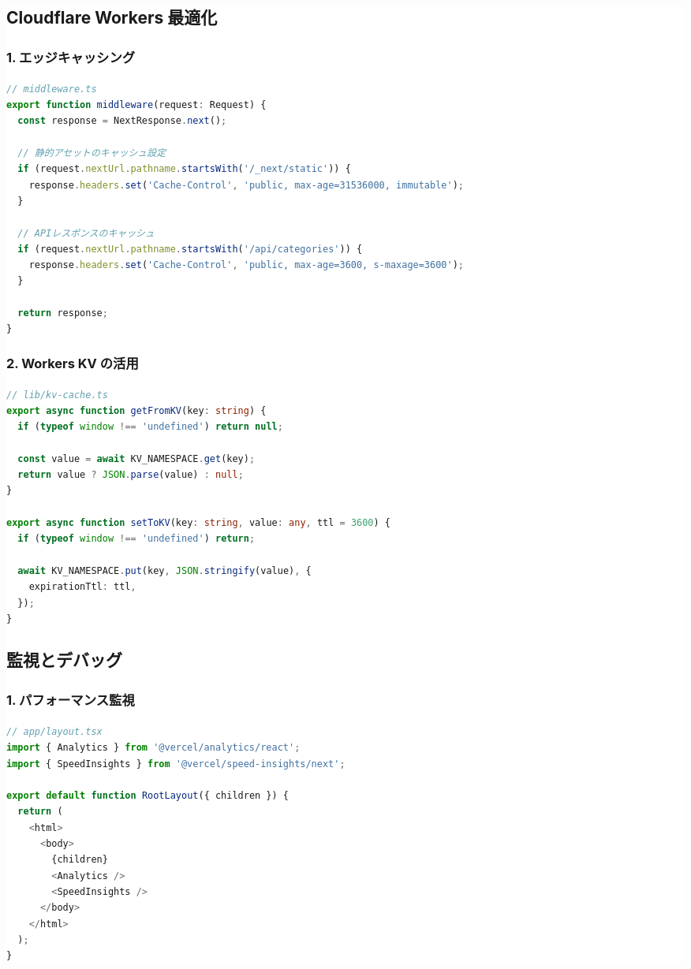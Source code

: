 ## Cloudflare Workers 最適化

### 1. エッジキャッシング
```typescript
// middleware.ts
export function middleware(request: Request) {
  const response = NextResponse.next();
  
  // 静的アセットのキャッシュ設定
  if (request.nextUrl.pathname.startsWith('/_next/static')) {
    response.headers.set('Cache-Control', 'public, max-age=31536000, immutable');
  }
  
  // APIレスポンスのキャッシュ
  if (request.nextUrl.pathname.startsWith('/api/categories')) {
    response.headers.set('Cache-Control', 'public, max-age=3600, s-maxage=3600');
  }
  
  return response;
}
```

### 2. Workers KV の活用
```typescript
// lib/kv-cache.ts
export async function getFromKV(key: string) {
  if (typeof window !== 'undefined') return null;
  
  const value = await KV_NAMESPACE.get(key);
  return value ? JSON.parse(value) : null;
}

export async function setToKV(key: string, value: any, ttl = 3600) {
  if (typeof window !== 'undefined') return;
  
  await KV_NAMESPACE.put(key, JSON.stringify(value), {
    expirationTtl: ttl,
  });
}
```

## 監視とデバッグ

### 1. パフォーマンス監視
```typescript
// app/layout.tsx
import { Analytics } from '@vercel/analytics/react';
import { SpeedInsights } from '@vercel/speed-insights/next';

export default function RootLayout({ children }) {
  return (
    <html>
      <body>
        {children}
        <Analytics />
        <SpeedInsights />
      </body>
    </html>
  );
}
```
